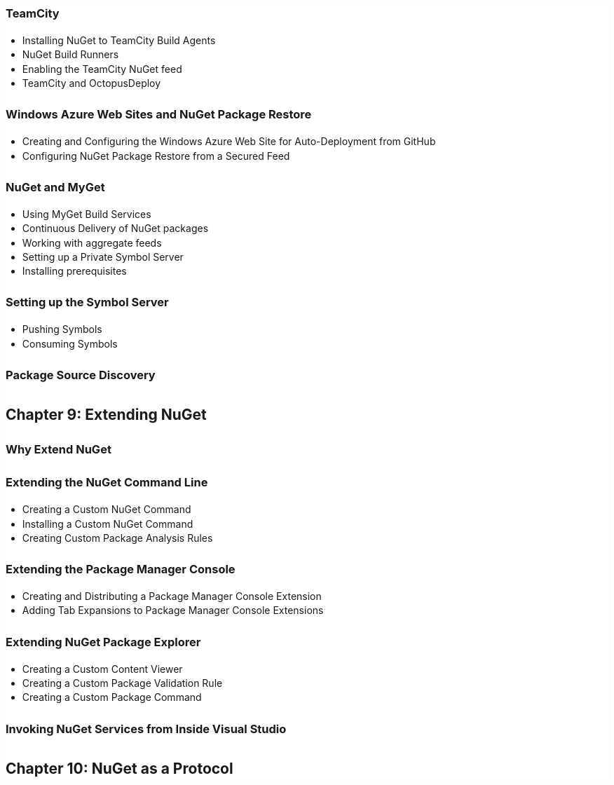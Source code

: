 ### TeamCity

* Installing NuGet to TeamCity Build Agents
* NuGet Build Runners
* Enabling the TeamCity NuGet feed
* TeamCity and OctopusDeploy

### Windows Azure Web Sites and NuGet Package Restore

* Creating and Configuring the Windows Azure Web Site for Auto-Deployment from GitHub
* Configuring NuGet Package Restore from a Secured Feed

### NuGet and MyGet

* Using MyGet Build Services
* Continuous Delivery of NuGet packages
* Working with aggregate feeds
* Setting up a Private Symbol Server
* Installing prerequisites

### Setting up the Symbol Server

* Pushing Symbols
* Consuming Symbols

### Package Source Discovery

## Chapter 9: Extending NuGet

### Why Extend NuGet

### Extending the NuGet Command Line

* Creating a Custom NuGet Command
* Installing a Custom NuGet Command
* Creating Custom Package Analysis Rules

### Extending the Package Manager Console

* Creating and Distributing a Package Manager Console Extension
* Adding Tab Expansions to Package Manager Console Extensions

### Extending NuGet Package Explorer

* Creating a Custom Content Viewer
* Creating a Custom Package Validation Rule
* Creating a Custom Package Command

### Invoking NuGet Services from Inside Visual Studio

## Chapter 10: NuGet as a Protocol
